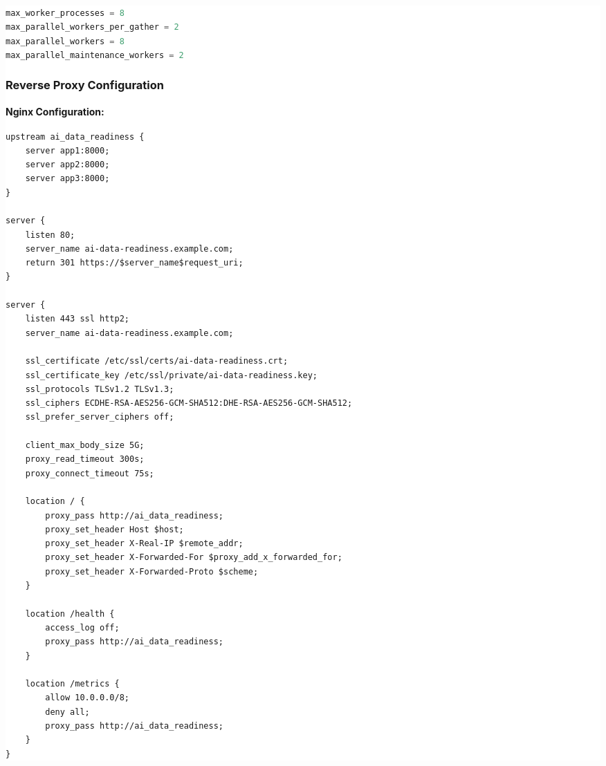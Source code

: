 ```sql
max_worker_processes = 8
max_parallel_workers_per_gather = 2
max_parallel_workers = 8
max_parallel_maintenance_workers = 2
```

### Reverse Proxy Configuration

**Nginx Configuration:**
```nginx
upstream ai_data_readiness {
    server app1:8000;
    server app2:8000;
    server app3:8000;
}

server {
    listen 80;
    server_name ai-data-readiness.example.com;
    return 301 https://$server_name$request_uri;
}

server {
    listen 443 ssl http2;
    server_name ai-data-readiness.example.com;

    ssl_certificate /etc/ssl/certs/ai-data-readiness.crt;
    ssl_certificate_key /etc/ssl/private/ai-data-readiness.key;
    ssl_protocols TLSv1.2 TLSv1.3;
    ssl_ciphers ECDHE-RSA-AES256-GCM-SHA512:DHE-RSA-AES256-GCM-SHA512;
    ssl_prefer_server_ciphers off;

    client_max_body_size 5G;
    proxy_read_timeout 300s;
    proxy_connect_timeout 75s;

    location / {
        proxy_pass http://ai_data_readiness;
        proxy_set_header Host $host;
        proxy_set_header X-Real-IP $remote_addr;
        proxy_set_header X-Forwarded-For $proxy_add_x_forwarded_for;
        proxy_set_header X-Forwarded-Proto $scheme;
    }

    location /health {
        access_log off;
        proxy_pass http://ai_data_readiness;
    }

    location /metrics {
        allow 10.0.0.0/8;
        deny all;
        proxy_pass http://ai_data_readiness;
    }
}
```
